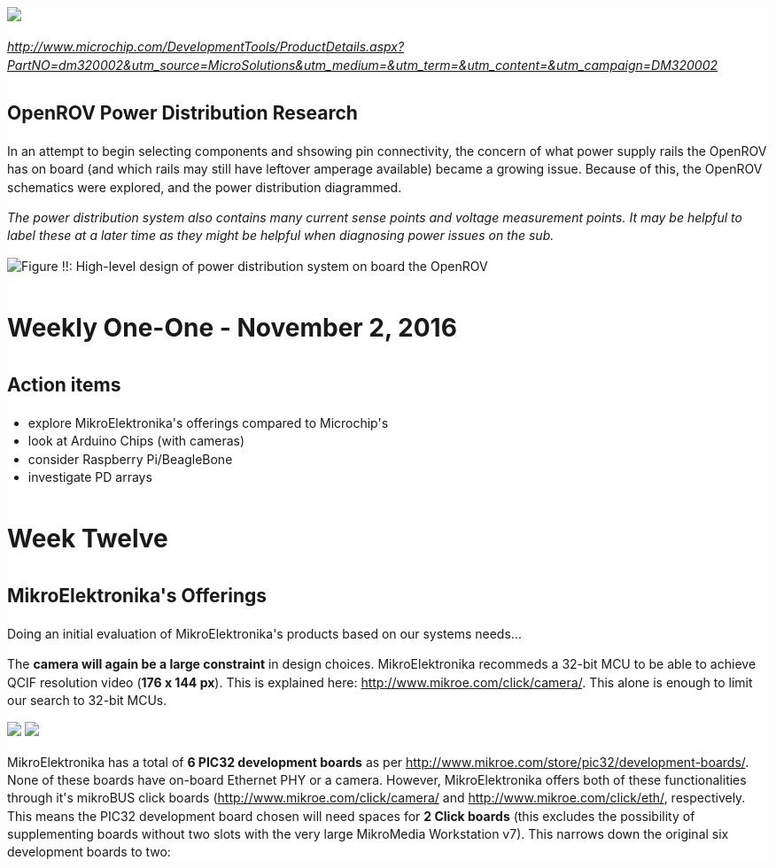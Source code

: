 ![](http://www.microchip.com/_ImagedCopy/DM320002.png)

*http://www.microchip.com/DevelopmentTools/ProductDetails.aspx?PartNO=dm320002&utm_source=MicroSolutions&utm_medium=&utm_term=&utm_content=&utm_campaign=DM320002*

## OpenROV Power Distribution Research

In an attempt to begin selecting components and shsowing pin connectivity, the concern of what power supply rails the OpenROV has on board (and which rails may still have leftover amperage available) became a growing issue. Because of this, the OpenROV schematics were explored, and the power distribution diagrammed.

*The power distribution system also contains many current sense points and voltage measurement points. It may be helpful to label these at a later time as they might be helpful when diagnosing power issues on the sub.*

![][hld_openrov_power]

[hld_openrov_power]: 
https://rawgit.com/joshandnoodles/MS/cd88693408b3beadbc45515974884ea5a7c1ab7e/doc/img/hld_openrov_power.svg
  "Figure !!: High-level design of power distribution system on board the OpenROV"


# Weekly One-One - November 2, 2016

## Action items

  - explore MikroElektronika's offerings compared to Microchip's
  - look at Arduino Chips (with cameras)
  - consider Raspberry Pi/BeagleBone
  - investigate PD arrays

# Week Twelve

## MikroElektronika's Offerings

Doing an initial evaluation of MikroElektronika's products based on our systems needs...

The **camera will again be a large constraint** in design choices. MikroElektronika recommeds a 32-bit MCU to be able to achieve QCIF resolution video (**176 x 144 px**). This is explained here: http://www.mikroe.com/click/camera/. This alone is enough to limit our search to 32-bit MCUs. 

![](http://www.mikroe.com/img/development-tools/accessory-boards/click/camera/camera_click.png)
![](http://www.mikroe.com/img/development-tools/accessory-boards/click/eth_wiz/eth_wiz_click.png)

MikroElektronika has a total of **6 PIC32 development boards** as per http://www.mikroe.com/store/pic32/development-boards/. None of these boards have on-board Ethernet PHY or a camera. However, MikroElektronika offers both of these functionalities through it's mikroBUS click boards (http://www.mikroe.com/click/camera/ and http://www.mikroe.com/click/eth/, respectively. This means the PIC32 development board chosen will need spaces for **2 Click boards** (this excludes the possibility of supplementing boards without two slots with the very large MikroMedia Workstation v7). This narrows down the original six development boards to two:


[s1_s2_10k]: https://github.com/joshandnoodles/MS/raw/747357e0e8dca8728b961f16eb45695172f6b3a1/doc/img/s1_s2_10k.bmp
[s1_s2_76k]: https://github.com/joshandnoodles/MS/raw/747357e0e8dca8728b961f16eb45695172f6b3a1/doc/img/s1_s2_76k.bmp
[s1_s2_133k]: https://github.com/joshandnoodles/MS/raw/747357e0e8dca8728b961f16eb45695172f6b3a1/doc/img/s1_s2_133k.bmp
[s1_s2_350k]: https://github.com/joshandnoodles/MS/raw/747357e0e8dca8728b961f16eb45695172f6b3a1/doc/img/s1_s2_350k.bmp
[s1_s2_670k]: https://github.com/joshandnoodles/MS/raw/747357e0e8dca8728b961f16eb45695172f6b3a1/doc/img/s1_s2_670k.bmp
[networx_bw_pre_stream_res_nominal_fps_nominal]: https://github.com/joshandnoodles/MS/raw/747357e0e8dca8728b961f16eb45695172f6b3a1/doc/img/networx_bw_pre_stream_res_nominal_fps_nominal.png
[networx_bw_post_stream_res_nominal_fps_nominal]: https://github.com/joshandnoodles/MS/raw/747357e0e8dca8728b961f16eb45695172f6b3a1/doc/img/networx_bw_post_stream_res_nominal_fps_nominal.png
[networx_bw_post_stream_res_nominal_fps_3]: https://github.com/joshandnoodles/MS/raw/747357e0e8dca8728b961f16eb45695172f6b3a1/doc/img/networx_bw_post_stream_res_nominal_fps_3.png